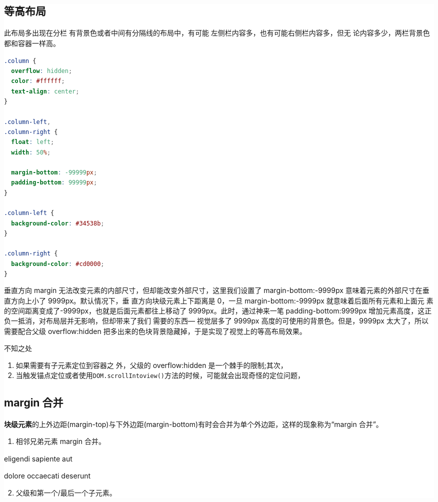 ```css
```

<box-model-margin-list />

## 等高布局

此布局多出现在分栏 有背景色或者中间有分隔线的布局中，有可能 左侧栏内容多，也有可能右侧栏内容多，但无 论内容多少，两栏背景色都和容器一样高。

<box-model-margin-contour />

```css
.column {
  overflow: hidden;
  color: #ffffff;
  text-align: center;
}

.column-left,
.column-right {
  float: left;
  width: 50%;

  margin-bottom: -99999px;
  padding-bottom: 99999px;
}

.column-left {
  background-color: #34538b;
}

.column-right {
  background-color: #cd0000;
}
```

垂直方向 margin 无法改变元素的内部尺寸，但却能改变外部尺寸，这里我们设置了 margin-bottom:-9999px 意味着元素的外部尺寸在垂直方向上小了 9999px。默认情况下，垂 直方向块级元素上下距离是 0，一旦 margin-bottom:-9999px 就意味着后面所有元素和上面元 素的空间距离变成了-9999px，也就是后面元素都往上移动了 9999px。此时，通过神来一笔 padding-bottom:9999px 增加元素高度，这正负一抵消，对布局层并无影响，但却带来了我们 需要的东西— 视觉层多了 9999px 高度的可使用的背景色。但是，9999px 太大了，所以需要配合父级 overflow:hidden 把多出来的色块背景隐藏掉，于是实现了视觉上的等高布局效果。

不知之处

1. 如果需要有子元素定位到容器之 外，父级的 overflow:hidden 是一个棘手的限制;其次，
2. 当触发锚点定位或者使用`DOM.scrollIntoview()`方法的时候，可能就会出现奇怪的定位问题，

## margin 合并

**块级元素**的上外边距(margin-top)与下外边距(margin-bottom)有时会合并为单个外边距，这样的现象称为“margin 合并”。

1. 相邻兄弟元素 margin 合并。

<p>eligendi sapiente aut</p>
<p>dolore occaecati deserunt</p>

2. 父级和第一个/最后一个子元素。
